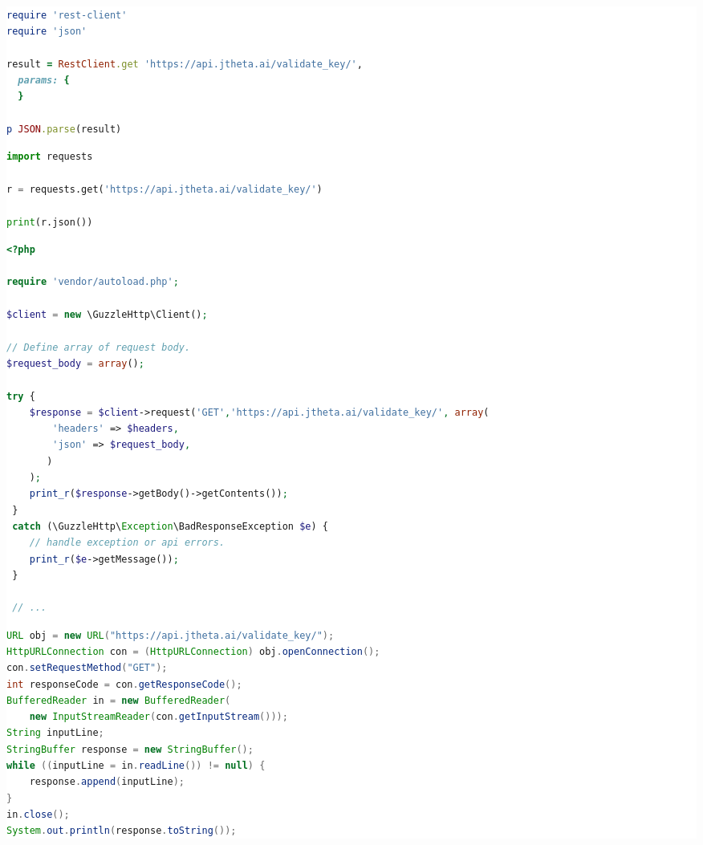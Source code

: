 ```ruby
require 'rest-client'
require 'json'

result = RestClient.get 'https://api.jtheta.ai/validate_key/',
  params: {
  }

p JSON.parse(result)

```

```python
import requests

r = requests.get('https://api.jtheta.ai/validate_key/')

print(r.json())

```

```php
<?php

require 'vendor/autoload.php';

$client = new \GuzzleHttp\Client();

// Define array of request body.
$request_body = array();

try {
    $response = $client->request('GET','https://api.jtheta.ai/validate_key/', array(
        'headers' => $headers,
        'json' => $request_body,
       )
    );
    print_r($response->getBody()->getContents());
 }
 catch (\GuzzleHttp\Exception\BadResponseException $e) {
    // handle exception or api errors.
    print_r($e->getMessage());
 }

 // ...

```

```java
URL obj = new URL("https://api.jtheta.ai/validate_key/");
HttpURLConnection con = (HttpURLConnection) obj.openConnection();
con.setRequestMethod("GET");
int responseCode = con.getResponseCode();
BufferedReader in = new BufferedReader(
    new InputStreamReader(con.getInputStream()));
String inputLine;
StringBuffer response = new StringBuffer();
while ((inputLine = in.readLine()) != null) {
    response.append(inputLine);
}
in.close();
System.out.println(response.toString());

```
